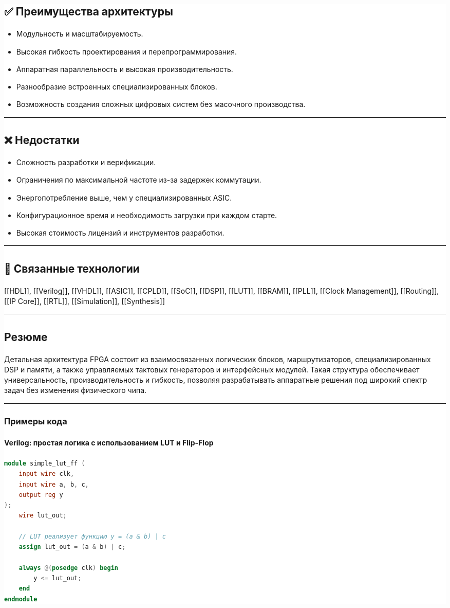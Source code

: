 ## ✅ Преимущества архитектуры

- Модульность и масштабируемость.
    
- Высокая гибкость проектирования и перепрограммирования.
    
- Аппаратная параллельность и высокая производительность.
    
- Разнообразие встроенных специализированных блоков.
    
- Возможность создания сложных цифровых систем без масочного производства.
    

---

## ❌ Недостатки

- Сложность разработки и верификации.
    
- Ограничения по максимальной частоте из-за задержек коммутации.
    
- Энергопотребление выше, чем у специализированных ASIC.
    
- Конфигурационное время и необходимость загрузки при каждом старте.
    
- Высокая стоимость лицензий и инструментов разработки.
    

---

## 🔗 Связанные технологии

[[HDL]], [[Verilog]], [[VHDL]], [[ASIC]], [[CPLD]], [[SoC]], [[DSP]], [[LUT]], [[BRAM]], [[PLL]], [[Clock Management]], [[Routing]], [[IP Core]], [[RTL]], [[Simulation]], [[Synthesis]]

---

## Резюме

Детальная архитектура FPGA состоит из взаимосвязанных логических блоков, маршрутизаторов, специализированных DSP и памяти, а также управляемых тактовых генераторов и интерфейсных модулей. Такая структура обеспечивает универсальность, производительность и гибкость, позволяя разрабатывать аппаратные решения под широкий спектр задач без изменения физического чипа.

---

### Примеры кода

#### Verilog: простая логика с использованием LUT и Flip-Flop

```verilog
module simple_lut_ff (
    input wire clk,
    input wire a, b, c,
    output reg y
);
    wire lut_out;

    // LUT реализует функцию y = (a & b) | c
    assign lut_out = (a & b) | c;

    always @(posedge clk) begin
        y <= lut_out;
    end
endmodule
```
